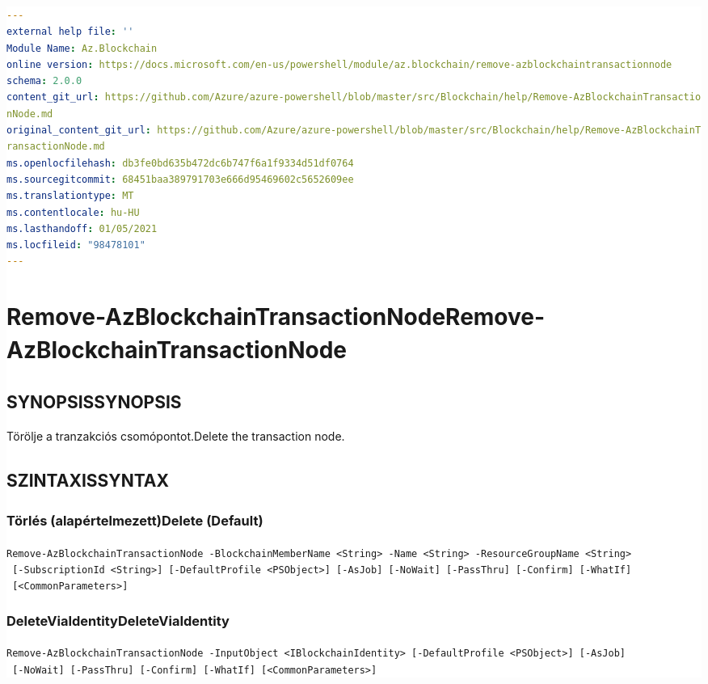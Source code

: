 ```yaml
---
external help file: ''
Module Name: Az.Blockchain
online version: https://docs.microsoft.com/en-us/powershell/module/az.blockchain/remove-azblockchaintransactionnode
schema: 2.0.0
content_git_url: https://github.com/Azure/azure-powershell/blob/master/src/Blockchain/help/Remove-AzBlockchainTransactionNode.md
original_content_git_url: https://github.com/Azure/azure-powershell/blob/master/src/Blockchain/help/Remove-AzBlockchainTransactionNode.md
ms.openlocfilehash: db3fe0bd635b472dc6b747f6a1f9334d51df0764
ms.sourcegitcommit: 68451baa389791703e666d95469602c5652609ee
ms.translationtype: MT
ms.contentlocale: hu-HU
ms.lasthandoff: 01/05/2021
ms.locfileid: "98478101"
---
```

# <span data-ttu-id="b6f4d-101">Remove-AzBlockchainTransactionNode</span><span class="sxs-lookup"><span data-stu-id="b6f4d-101">Remove-AzBlockchainTransactionNode</span></span>

## <span data-ttu-id="b6f4d-102">SYNOPSIS</span><span class="sxs-lookup"><span data-stu-id="b6f4d-102">SYNOPSIS</span></span>
<span data-ttu-id="b6f4d-103">Törölje a tranzakciós csomópontot.</span><span class="sxs-lookup"><span data-stu-id="b6f4d-103">Delete the transaction node.</span></span>

## <span data-ttu-id="b6f4d-104">SZINTAXIS</span><span class="sxs-lookup"><span data-stu-id="b6f4d-104">SYNTAX</span></span>

### <span data-ttu-id="b6f4d-105">Törlés (alapértelmezett)</span><span class="sxs-lookup"><span data-stu-id="b6f4d-105">Delete (Default)</span></span>
```
Remove-AzBlockchainTransactionNode -BlockchainMemberName <String> -Name <String> -ResourceGroupName <String>
 [-SubscriptionId <String>] [-DefaultProfile <PSObject>] [-AsJob] [-NoWait] [-PassThru] [-Confirm] [-WhatIf]
 [<CommonParameters>]
```

### <span data-ttu-id="b6f4d-106">DeleteViaIdentity</span><span class="sxs-lookup"><span data-stu-id="b6f4d-106">DeleteViaIdentity</span></span>
```
Remove-AzBlockchainTransactionNode -InputObject <IBlockchainIdentity> [-DefaultProfile <PSObject>] [-AsJob]
 [-NoWait] [-PassThru] [-Confirm] [-WhatIf] [<CommonParameters>]
```
